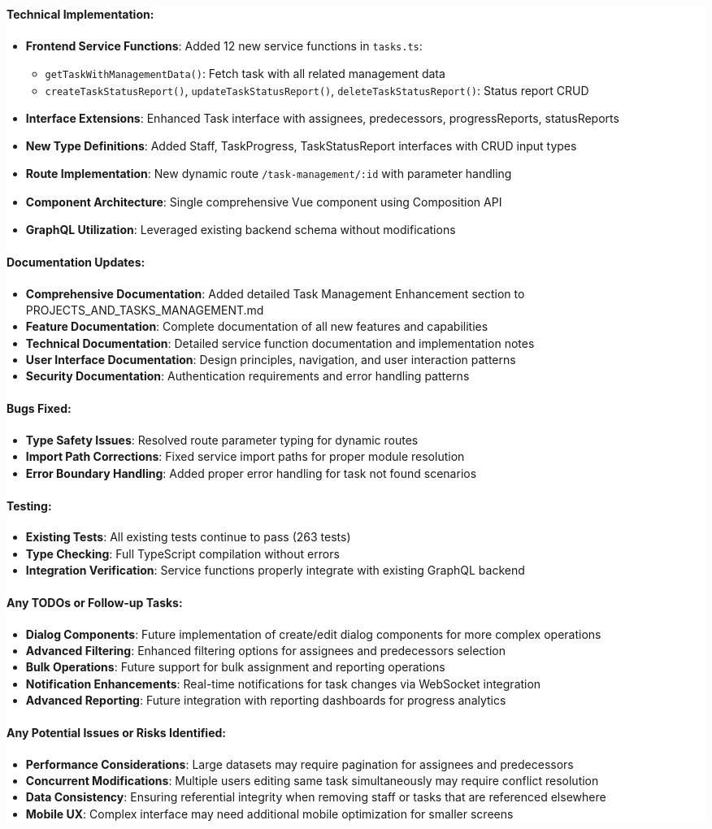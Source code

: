 #### Technical Implementation:
- **Frontend Service Functions**: Added 12 new service functions in `tasks.ts`:
  - `getTaskWithManagementData()`: Fetch task with all related management data
  - `createTaskStatusReport()`, `updateTaskStatusReport()`, `deleteTaskStatusReport()`: Status report CRUD

- **Interface Extensions**: Enhanced Task interface with assignees, predecessors, progressReports, statusReports
- **New Type Definitions**: Added Staff, TaskProgress, TaskStatusReport interfaces with CRUD input types
- **Route Implementation**: New dynamic route `/task-management/:id` with parameter handling
- **Component Architecture**: Single comprehensive Vue component using Composition API
- **GraphQL Utilization**: Leveraged existing backend schema without modifications

#### Documentation Updates:
- **Comprehensive Documentation**: Added detailed Task Management Enhancement section to PROJECTS_AND_TASKS_MANAGEMENT.md
- **Feature Documentation**: Complete documentation of all new features and capabilities
- **Technical Documentation**: Detailed service function documentation and implementation notes
- **User Interface Documentation**: Design principles, navigation, and user interaction patterns
- **Security Documentation**: Authentication requirements and error handling patterns

#### Bugs Fixed:
- **Type Safety Issues**: Resolved route parameter typing for dynamic routes
- **Import Path Corrections**: Fixed service import paths for proper module resolution
- **Error Boundary Handling**: Added proper error handling for task not found scenarios

#### Testing:
- **Existing Tests**: All existing tests continue to pass (263 tests)
- **Type Checking**: Full TypeScript compilation without errors
- **Integration Verification**: Service functions properly integrate with existing GraphQL backend

#### Any TODOs or Follow-up Tasks:
- **Dialog Components**: Future implementation of create/edit dialog components for more complex operations
- **Advanced Filtering**: Enhanced filtering options for assignees and predecessors selection
- **Bulk Operations**: Future support for bulk assignment and reporting operations
- **Notification Enhancements**: Real-time notifications for task changes via WebSocket integration
- **Advanced Reporting**: Future integration with reporting dashboards for progress analytics

#### Any Potential Issues or Risks Identified:
- **Performance Considerations**: Large datasets may require pagination for assignees and predecessors
- **Concurrent Modifications**: Multiple users editing same task simultaneously may require conflict resolution
- **Data Consistency**: Ensuring referential integrity when removing staff or tasks that are referenced elsewhere
- **Mobile UX**: Complex interface may need additional mobile optimization for smaller screens
